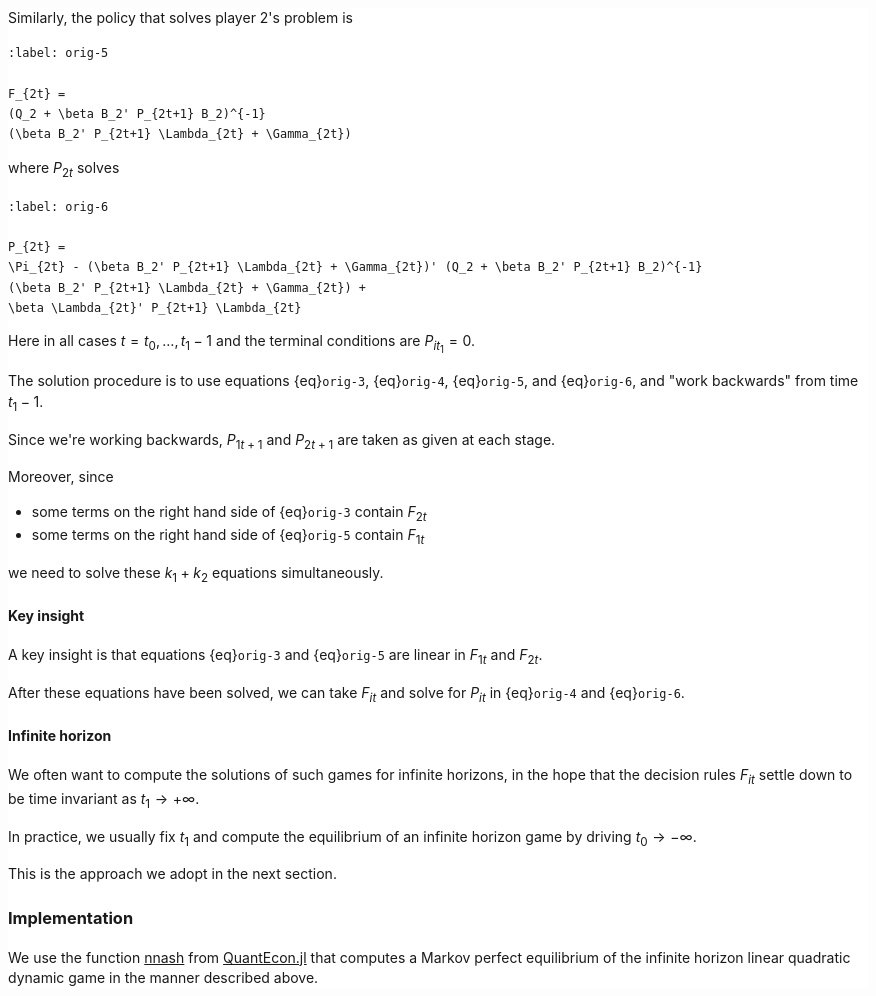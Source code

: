 Similarly, the policy that solves player 2's problem is

```{math}
:label: orig-5

F_{2t} =
(Q_2 + \beta B_2' P_{2t+1} B_2)^{-1}
(\beta B_2' P_{2t+1} \Lambda_{2t} + \Gamma_{2t})
```

where $P_{2t}$ solves

```{math}
:label: orig-6

P_{2t} =
\Pi_{2t} - (\beta B_2' P_{2t+1} \Lambda_{2t} + \Gamma_{2t})' (Q_2 + \beta B_2' P_{2t+1} B_2)^{-1}
(\beta B_2' P_{2t+1} \Lambda_{2t} + \Gamma_{2t}) +
\beta \Lambda_{2t}' P_{2t+1} \Lambda_{2t}
```

Here in all cases $t = t_0, \ldots, t_1 - 1$ and the terminal conditions are $P_{it_1} = 0$.

The solution procedure is to use equations {eq}`orig-3`, {eq}`orig-4`, {eq}`orig-5`, and {eq}`orig-6`, and "work backwards" from time $t_1 - 1$.

Since we're working backwards, $P_{1t+1}$ and $P_{2t+1}$ are taken as given at each stage.

Moreover, since

* some terms on the right hand side of {eq}`orig-3` contain $F_{2t}$
* some terms on the right hand side of {eq}`orig-5` contain $F_{1t}$

we need to solve these $k_1 + k_2$ equations simultaneously.

#### Key insight

A key insight is that  equations  {eq}`orig-3` and {eq}`orig-5` are linear in $F_{1t}$ and $F_{2t}$.

After these equations have been solved, we can take  $F_{it}$ and solve for $P_{it}$ in {eq}`orig-4` and {eq}`orig-6`.

#### Infinite horizon

We often want to compute the solutions of such games for infinite horizons, in the hope that the decision rules $F_{it}$ settle down to be time invariant as $t_1 \rightarrow +\infty$.

In practice, we usually fix $t_1$ and compute the equilibrium of an infinite horizon game by driving $t_0 \rightarrow - \infty$.

This is the approach we adopt in the next section.

### Implementation

We use the function [nnash](https://github.com/QuantEcon/QuantEcon.jl/blob/master/src/lqnash.jl) from [QuantEcon.jl](http://quantecon.org/quantecon-jl) that computes a Markov perfect equilibrium of the infinite horizon linear quadratic dynamic game in the manner described above.
